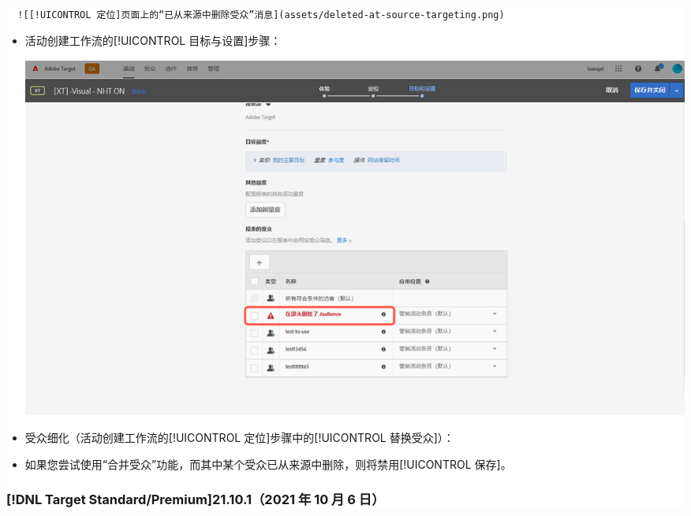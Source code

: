       ![[!UICONTROL 定位]页面上的“已从来源中删除受众”消息](assets/deleted-at-source-targeting.png)

   * 活动创建工作流的[!UICONTROL 目标与设置]步骤：

      ![[!UICONTROL 目标与设置]页面上的“已从来源中删除受众”消息](assets/deleted-at-source-goals-settings.png)

   * 受众细化（活动创建工作流的[!UICONTROL 定位]步骤中的[!UICONTROL 替换受众]）：

* 如果您尝试使用“合并受众”功能，而其中某个受众已从来源中删除，则将禁用[!UICONTROL 保存]。

### [!DNL Target Standard/Premium]21.10.1（2021 年 10 月 6 日）
